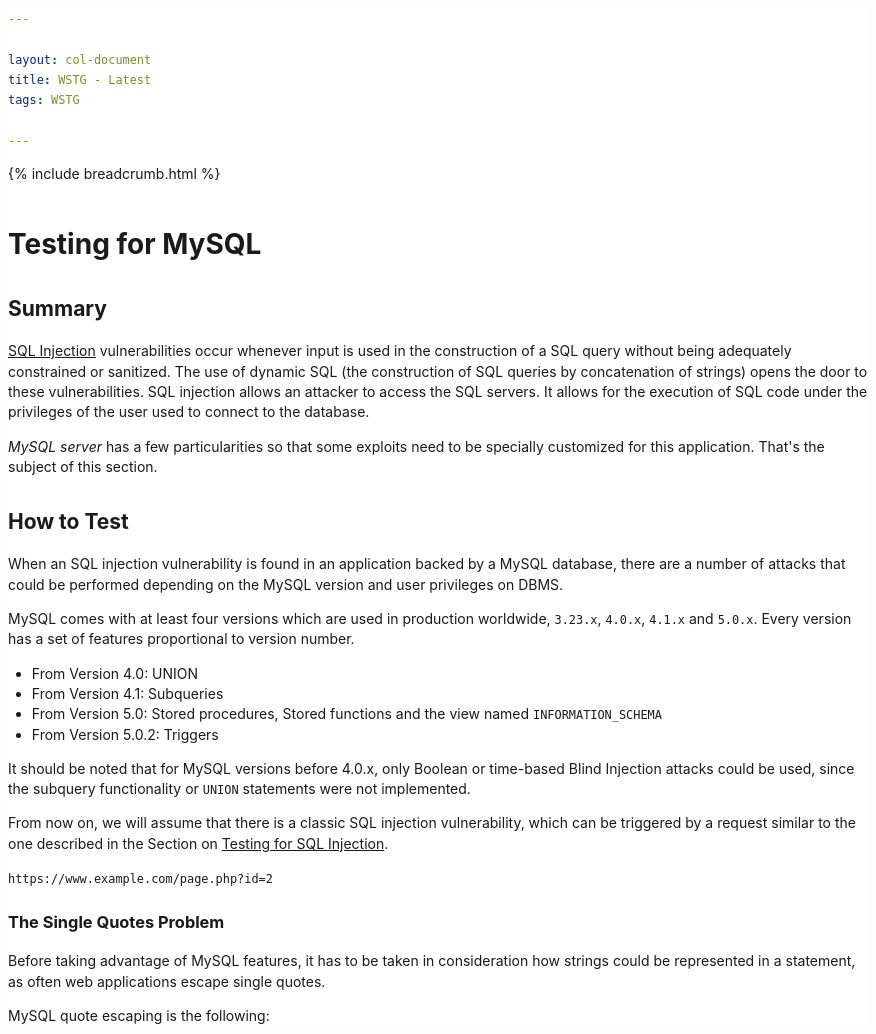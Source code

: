 ```yaml
---

layout: col-document
title: WSTG - Latest
tags: WSTG

---
```


{% include breadcrumb.html %}
# Testing for MySQL

## Summary

[SQL Injection](https://owasp.org/www-community/attacks/SQL_Injection) vulnerabilities occur whenever input is used in the construction of a SQL query without being adequately constrained or sanitized. The use of dynamic SQL (the construction of SQL queries by concatenation of strings) opens the door to these vulnerabilities. SQL injection allows an attacker to access the SQL servers. It allows for the execution of SQL code under the privileges of the user used to connect to the database.

*MySQL server* has a few particularities so that some exploits need to be specially customized for this application. That's the subject of this section.

## How to Test

When an SQL injection vulnerability is found in an application backed by a MySQL database, there are a number of attacks that could be performed depending on the MySQL version and user privileges on DBMS.

MySQL comes with at least four versions which are used in production worldwide, `3.23.x`, `4.0.x`, `4.1.x` and `5.0.x`. Every version has a set of features proportional to version number.

- From Version 4.0: UNION
- From Version 4.1: Subqueries
- From Version 5.0: Stored procedures, Stored functions and the view named `INFORMATION_SCHEMA`
- From Version 5.0.2: Triggers

It should be noted that for MySQL versions before 4.0.x, only Boolean or time-based Blind Injection attacks could be used, since the subquery functionality or `UNION` statements were not implemented.

From now on, we will assume that there is a classic SQL injection vulnerability, which can be triggered by a request similar to the one described in the Section on [Testing for SQL Injection](05-Testing_for_SQL_Injection.md).

`https://www.example.com/page.php?id=2`

### The Single Quotes Problem

Before taking advantage of MySQL features, it has to be taken in consideration how strings could be represented in a statement, as often web applications escape single quotes.

MySQL quote escaping is the following:
